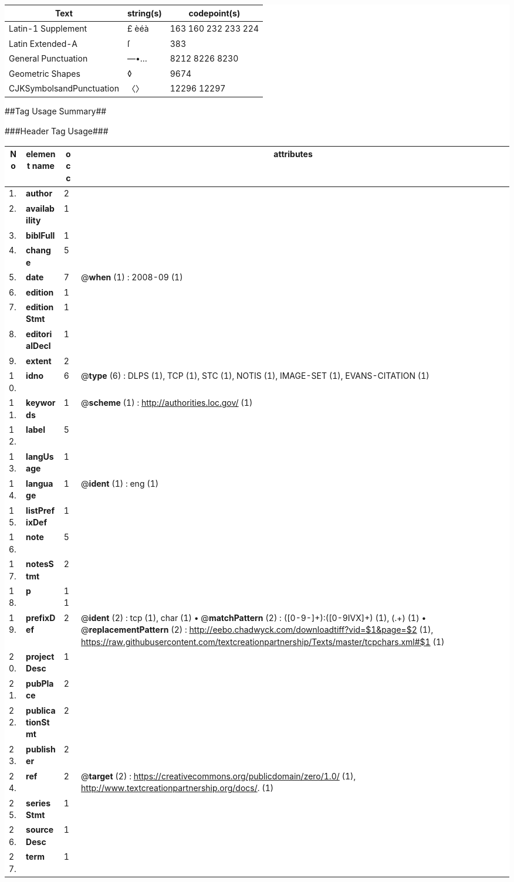 
|Text|string(s)|codepoint(s)|
|---|---|---|
|Latin-1 Supplement|£ èéà|163 160 232 233 224|
|Latin Extended-A|ſ|383|
|General Punctuation|—•…|8212 8226 8230|
|Geometric Shapes|◊|9674|
|CJKSymbolsandPunctuation|〈〉|12296 12297|

##Tag Usage Summary##

###Header Tag Usage###

|No|element name|occ|attributes|
|---|---|---|---|
|1.|__author__|2||
|2.|__availability__|1||
|3.|__biblFull__|1||
|4.|__change__|5||
|5.|__date__|7| @__when__ (1) : 2008-09 (1)|
|6.|__edition__|1||
|7.|__editionStmt__|1||
|8.|__editorialDecl__|1||
|9.|__extent__|2||
|10.|__idno__|6| @__type__ (6) : DLPS (1), TCP (1), STC (1), NOTIS (1), IMAGE-SET (1), EVANS-CITATION (1)|
|11.|__keywords__|1| @__scheme__ (1) : http://authorities.loc.gov/ (1)|
|12.|__label__|5||
|13.|__langUsage__|1||
|14.|__language__|1| @__ident__ (1) : eng (1)|
|15.|__listPrefixDef__|1||
|16.|__note__|5||
|17.|__notesStmt__|2||
|18.|__p__|11||
|19.|__prefixDef__|2| @__ident__ (2) : tcp (1), char (1)  •  @__matchPattern__ (2) : ([0-9\-]+):([0-9IVX]+) (1), (.+) (1)  •  @__replacementPattern__ (2) : http://eebo.chadwyck.com/downloadtiff?vid=$1&page=$2 (1), https://raw.githubusercontent.com/textcreationpartnership/Texts/master/tcpchars.xml#$1 (1)|
|20.|__projectDesc__|1||
|21.|__pubPlace__|2||
|22.|__publicationStmt__|2||
|23.|__publisher__|2||
|24.|__ref__|2| @__target__ (2) : https://creativecommons.org/publicdomain/zero/1.0/ (1), http://www.textcreationpartnership.org/docs/. (1)|
|25.|__seriesStmt__|1||
|26.|__sourceDesc__|1||
|27.|__term__|1||